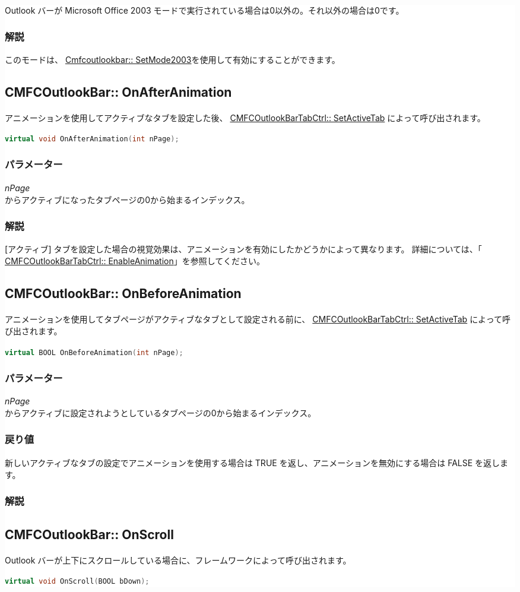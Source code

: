 Outlook バーが Microsoft Office 2003 モードで実行されている場合は0以外の。それ以外の場合は0です。

### <a name="remarks"></a>解説

このモードは、 [Cmfcoutlookbar:: SetMode2003](#setmode2003)を使用して有効にすることができます。

## <a name="cmfcoutlookbaronafteranimation"></a><a name="onafteranimation"></a> CMFCOutlookBar:: OnAfterAnimation

アニメーションを使用してアクティブなタブを設定した後、 [CMFCOutlookBarTabCtrl:: SetActiveTab](../../mfc/reference/cmfcoutlookbartabctrl-class.md#setactivetab) によって呼び出されます。

```cpp
virtual void OnAfterAnimation(int nPage);
```

### <a name="parameters"></a>パラメーター

*nPage*<br/>
からアクティブになったタブページの0から始まるインデックス。

### <a name="remarks"></a>解説

[アクティブ] タブを設定した場合の視覚効果は、アニメーションを有効にしたかどうかによって異なります。 詳細については、「 [CMFCOutlookBarTabCtrl:: EnableAnimation](../../mfc/reference/cmfcoutlookbartabctrl-class.md#enableanimation)」を参照してください。

## <a name="cmfcoutlookbaronbeforeanimation"></a><a name="onbeforeanimation"></a> CMFCOutlookBar:: OnBeforeAnimation

アニメーションを使用してタブページがアクティブなタブとして設定される前に、 [CMFCOutlookBarTabCtrl:: SetActiveTab](../../mfc/reference/cmfcoutlookbartabctrl-class.md#setactivetab) によって呼び出されます。

```cpp
virtual BOOL OnBeforeAnimation(int nPage);
```

### <a name="parameters"></a>パラメーター

*nPage*<br/>
からアクティブに設定されようとしているタブページの0から始まるインデックス。

### <a name="return-value"></a>戻り値

新しいアクティブなタブの設定でアニメーションを使用する場合は TRUE を返し、アニメーションを無効にする場合は FALSE を返します。

### <a name="remarks"></a>解説

## <a name="cmfcoutlookbaronscroll"></a><a name="onscroll"></a> CMFCOutlookBar:: OnScroll

Outlook バーが上下にスクロールしている場合に、フレームワークによって呼び出されます。

```cpp
virtual void OnScroll(BOOL bDown);
```
